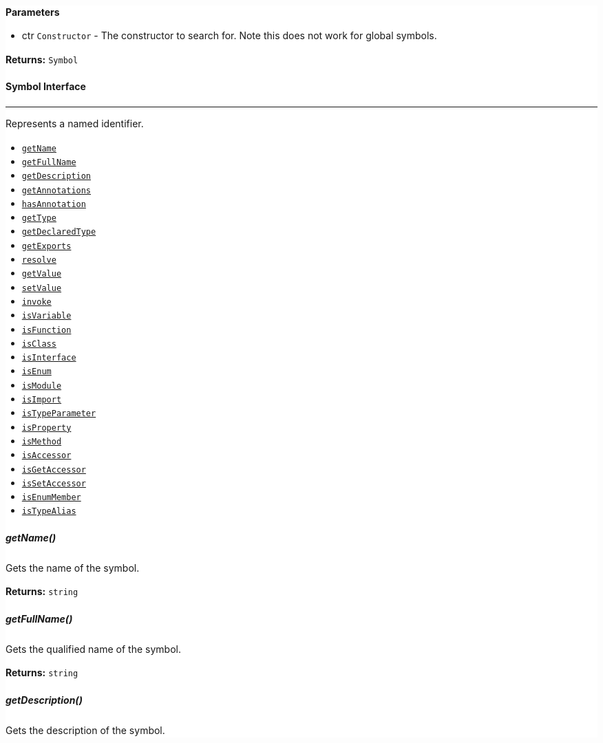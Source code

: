 __Parameters__
* ctr `Constructor`  - The constructor to search for. Note this does not work for global symbols.

__Returns:__ `Symbol`




<a name="Symbol"></a>
#### Symbol Interface
--------------------
Represents a named identifier.
* [`getName`](#getName)
* [`getFullName`](#getFullName)
* [`getDescription`](#getDescription)
* [`getAnnotations`](#getAnnotations)
* [`hasAnnotation`](#hasAnnotation)
* [`getType`](#getType)
* [`getDeclaredType`](#getDeclaredType)
* [`getExports`](#getExports)
* [`resolve`](#resolve)
* [`getValue`](#getValue)
* [`setValue`](#setValue)
* [`invoke`](#invoke)
* [`isVariable`](#isVariable)
* [`isFunction`](#isFunction)
* [`isClass`](#isClass)
* [`isInterface`](#isInterface)
* [`isEnum`](#isEnum)
* [`isModule`](#isModule)
* [`isImport`](#isImport)
* [`isTypeParameter`](#isTypeParameter)
* [`isProperty`](#isProperty)
* [`isMethod`](#isMethod)
* [`isAccessor`](#isAccessor)
* [`isGetAccessor`](#isGetAccessor)
* [`isSetAccessor`](#isSetAccessor)
* [`isEnumMember`](#isEnumMember)
* [`isTypeAlias`](#isTypeAlias)

<a name="getName"></a>
##### getName()
Gets the name of the symbol.

__Returns:__ `string`


<a name="getFullName"></a>
##### getFullName()
Gets the qualified name of the symbol.

__Returns:__ `string`


<a name="getDescription"></a>
##### getDescription()
Gets the description of the symbol.
